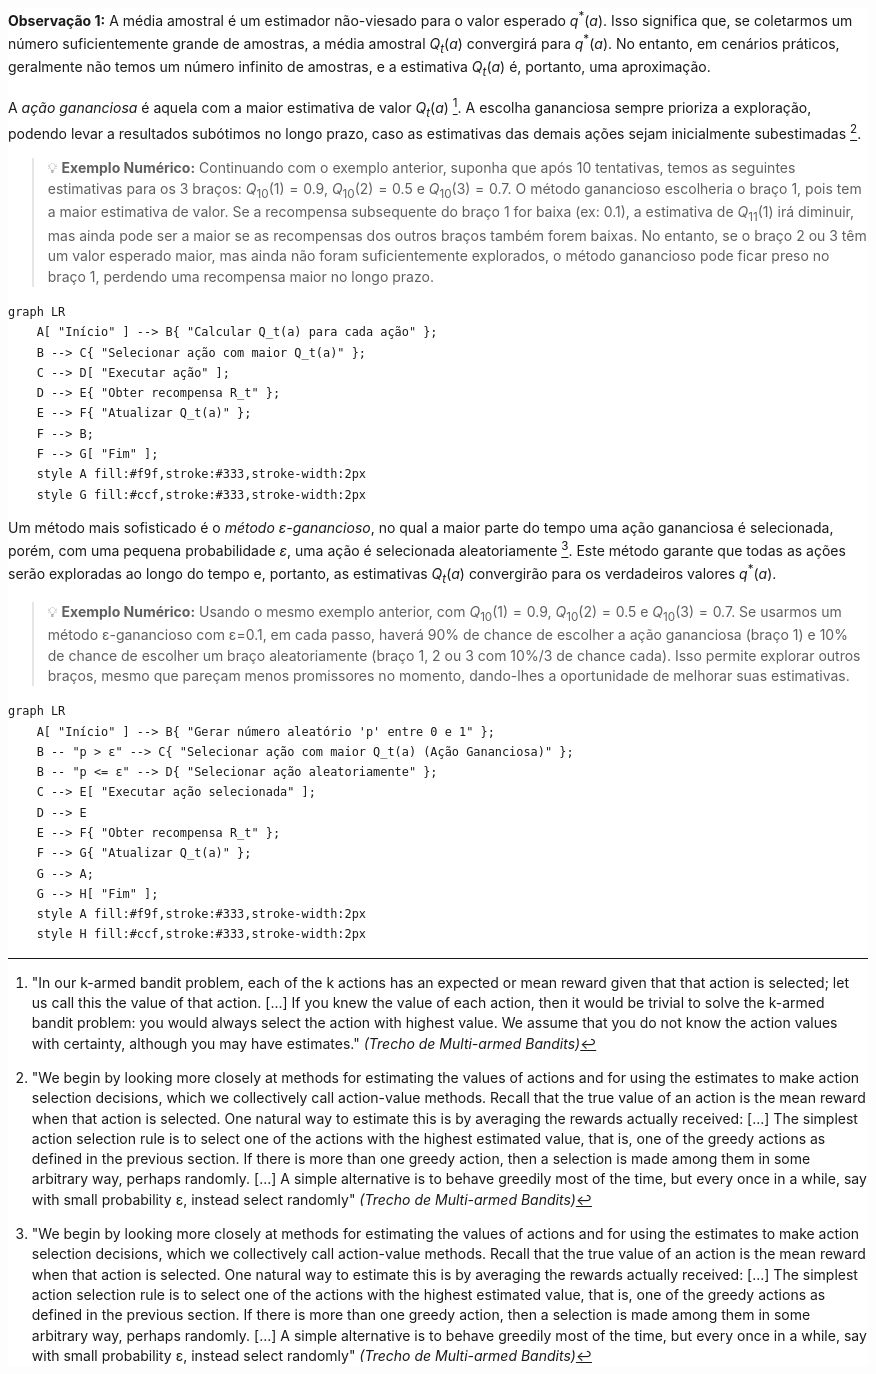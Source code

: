**Observação 1:** A média amostral é um estimador não-viesado para o valor esperado $q^*(a)$. Isso significa que, se coletarmos um número suficientemente grande de amostras, a média amostral $Q_t(a)$ convergirá para $q^*(a)$. No entanto, em cenários práticos, geralmente não temos um número infinito de amostras, e a estimativa $Q_t(a)$ é, portanto, uma aproximação.

A *ação gananciosa* é aquela com a maior estimativa de valor $Q_t(a)$ [^2]. A escolha gananciosa sempre prioriza a exploração, podendo levar a resultados subótimos no longo prazo, caso as estimativas das demais ações sejam inicialmente subestimadas [^3].

> 💡 **Exemplo Numérico:** Continuando com o exemplo anterior, suponha que após 10 tentativas, temos as seguintes estimativas para os 3 braços:  $Q_{10}(1) = 0.9$, $Q_{10}(2) = 0.5$ e $Q_{10}(3) = 0.7$. O método ganancioso escolheria o braço 1, pois tem a maior estimativa de valor. Se a recompensa subsequente do braço 1 for baixa (ex: 0.1), a estimativa de $Q_{11}(1)$ irá diminuir, mas ainda pode ser a maior se as recompensas dos outros braços também forem baixas. No entanto, se o braço 2 ou 3 têm um valor esperado maior, mas ainda não foram suficientemente explorados, o método ganancioso pode ficar preso no braço 1, perdendo uma recompensa maior no longo prazo.

```mermaid
graph LR
    A[ "Início" ] --> B{ "Calcular Q_t(a) para cada ação" };
    B --> C{ "Selecionar ação com maior Q_t(a)" };
    C --> D[ "Executar ação" ];
    D --> E{ "Obter recompensa R_t" };
    E --> F{ "Atualizar Q_t(a)" };
    F --> B;
    F --> G[ "Fim" ];
    style A fill:#f9f,stroke:#333,stroke-width:2px
    style G fill:#ccf,stroke:#333,stroke-width:2px
```

Um método mais sofisticado é o *método ε-ganancioso*, no qual a maior parte do tempo uma ação gananciosa é selecionada, porém, com uma pequena probabilidade *ε*, uma ação é selecionada aleatoriamente [^3]. Este método garante que todas as ações serão exploradas ao longo do tempo e, portanto, as estimativas $Q_t(a)$ convergirão para os verdadeiros valores $q^*(a)$.

> 💡 **Exemplo Numérico:** Usando o mesmo exemplo anterior, com $Q_{10}(1) = 0.9$, $Q_{10}(2) = 0.5$ e $Q_{10}(3) = 0.7$. Se usarmos um método ε-ganancioso com ε=0.1, em cada passo, haverá 90% de chance de escolher a ação gananciosa (braço 1) e 10% de chance de escolher um braço aleatoriamente (braço 1, 2 ou 3 com 10%/3 de chance cada). Isso permite explorar outros braços, mesmo que pareçam menos promissores no momento, dando-lhes a oportunidade de melhorar suas estimativas.

```mermaid
graph LR
    A[ "Início" ] --> B{ "Gerar número aleatório 'p' entre 0 e 1" };
    B -- "p > ε" --> C{ "Selecionar ação com maior Q_t(a) (Ação Gananciosa)" };
    B -- "p <= ε" --> D{ "Selecionar ação aleatoriamente" };
    C --> E[ "Executar ação selecionada" ];
    D --> E
    E --> F{ "Obter recompensa R_t" };
    F --> G{ "Atualizar Q_t(a)" };
    G --> A;
    G --> H[ "Fim" ];
    style A fill:#f9f,stroke:#333,stroke-width:2px
    style H fill:#ccf,stroke:#333,stroke-width:2px
```


[^1]: "The most important feature distinguishing reinforcement learning from other types of learning is that it uses training information that evaluates the actions taken rather than instructs by giving correct actions. This is what creates the need for active exploration, for an explicit search for good behavior." *(Trecho de Multi-armed Bandits)*
[^2]: "In our k-armed bandit problem, each of the k actions has an expected or mean reward given that that action is selected; let us call this the value of that action. [...] If you knew the value of each action, then it would be trivial to solve the k-armed bandit problem: you would always select the action with highest value. We assume that you do not know the action values with certainty, although you may have estimates." *(Trecho de Multi-armed Bandits)*
[^3]: "We begin by looking more closely at methods for estimating the values of actions and for using the estimates to make action selection decisions, which we collectively call action-value methods. Recall that the true value of an action is the mean reward when that action is selected. One natural way to estimate this is by averaging the rewards actually received: [...] The simplest action selection rule is to select one of the actions with the highest estimated value, that is, one of the greedy actions as defined in the previous section. If there is more than one greedy action, then a selection is made among them in some arbitrary way, perhaps randomly. [...] A simple alternative is to behave greedily most of the time, but every once in a while, say with small probability ɛ, instead select randomly" *(Trecho de Multi-armed Bandits)*
[^4]: "To roughly assess the relative effectiveness of the greedy and ɛ-greedy action-value methods, we compared them numerically on a suite of test problems. This was a set of 2000 randomly generated k-armed bandit problems with k = 10. For each bandit problem, such as the one shown in Figure 2.1, the action values, q*(a), a = 1, ..., 10, were selected according to a normal (Gaussian) distribution with mean 0 and variance 1. Then, when a learning method applied to that problem selected action At at time step t, the actual reward, Rt, was selected from a normal distribution with mean q*(At) and variance 1. These distributions are shown in gray in Figure 2.1. We call this suite of test tasks the 10-armed testbed." *(Trecho de Multi-armed Bandits)*
[^5]: "Figure 2.2 compares a greedy method with two ɛ-greedy methods (ε=0.01 and ε=0.1), as described above, on the 10-armed testbed. All the methods formed their action-value estimates using the sample-average technique (with an initial estimate of 0). The upper graph shows the increase in expected reward with experience. The greedy method improved slightly faster than the other methods at the very beginning, but then leveled off at a lower level. It achieved a reward-per-step of only about 1, compared with the best possible of about 1.54 on this testbed. The greedy method performed significantly worse in the long run because it often got stuck performing suboptimal actions. The lower graph" *(Trecho de Multi-armed Bandits)*
[^6]: "shows that the greedy method found the optimal action in only approximately one-third of the tasks. In the other two-thirds, its initial samples of the optimal action were disappointing, and it never returned to it. The ɛ-greedy methods eventually performed better because they continued to explore and to improve their chances of recognizing the optimal action. The ɛ = 0.1 method explored more, and usually found the optimal action earlier, but it never selected that action more than 91% of the time. The ɛ = 0.01 method improved more slowly, but eventually would perform better than the ɛ = 0.1 method on both performance measures shown in the figure. It is also possible to reduce ε over time to try to get the best of both high and low values." *(Trecho de Multi-armed Bandits)*